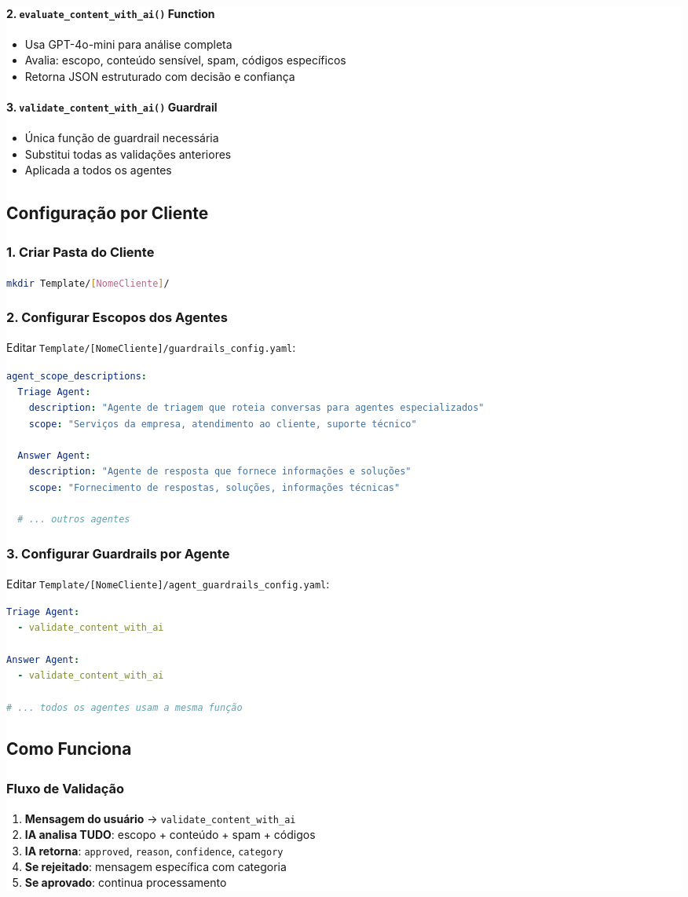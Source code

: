 #### 2. `evaluate_content_with_ai()` Function
- Usa GPT-4o-mini para análise completa
- Avalia: escopo, conteúdo sensível, spam, códigos específicos
- Retorna JSON estruturado com decisão e confiança

#### 3. `validate_content_with_ai()` Guardrail
- Única função de guardrail necessária
- Substitui todas as validações anteriores
- Aplicada a todos os agentes

## Configuração por Cliente

### 1. Criar Pasta do Cliente
```bash
mkdir Template/[NomeCliente]/
```

### 2. Configurar Escopos dos Agentes
Editar `Template/[NomeCliente]/guardrails_config.yaml`:

```yaml
agent_scope_descriptions:
  Triage Agent:
    description: "Agente de triagem que roteia conversas para agentes especializados"
    scope: "Serviços da empresa, atendimento ao cliente, suporte técnico"
    
  Answer Agent:
    description: "Agente de resposta que fornece informações e soluções"
    scope: "Fornecimento de respostas, soluções, informações técnicas"
    
  # ... outros agentes
```

### 3. Configurar Guardrails por Agente
Editar `Template/[NomeCliente]/agent_guardrails_config.yaml`:

```yaml
Triage Agent:
  - validate_content_with_ai

Answer Agent:
  - validate_content_with_ai

# ... todos os agentes usam a mesma função
```

## Como Funciona

### Fluxo de Validação
1. **Mensagem do usuário** → `validate_content_with_ai`
2. **IA analisa TUDO**: escopo + conteúdo + spam + códigos
3. **IA retorna**: `approved`, `reason`, `confidence`, `category`
4. **Se rejeitado**: mensagem específica com categoria
5. **Se aprovado**: continua processamento
